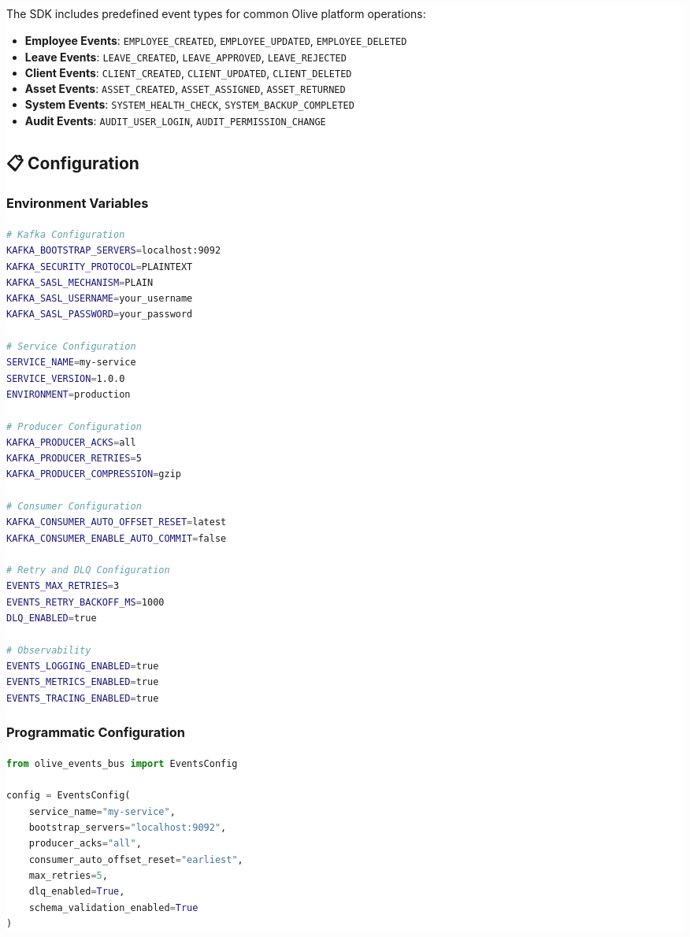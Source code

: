 The SDK includes predefined event types for common Olive platform operations:

- **Employee Events**: `EMPLOYEE_CREATED`, `EMPLOYEE_UPDATED`, `EMPLOYEE_DELETED`
- **Leave Events**: `LEAVE_CREATED`, `LEAVE_APPROVED`, `LEAVE_REJECTED`
- **Client Events**: `CLIENT_CREATED`, `CLIENT_UPDATED`, `CLIENT_DELETED`
- **Asset Events**: `ASSET_CREATED`, `ASSET_ASSIGNED`, `ASSET_RETURNED`
- **System Events**: `SYSTEM_HEALTH_CHECK`, `SYSTEM_BACKUP_COMPLETED`
- **Audit Events**: `AUDIT_USER_LOGIN`, `AUDIT_PERMISSION_CHANGE`

## 📋 Configuration

### Environment Variables

```bash
# Kafka Configuration
KAFKA_BOOTSTRAP_SERVERS=localhost:9092
KAFKA_SECURITY_PROTOCOL=PLAINTEXT
KAFKA_SASL_MECHANISM=PLAIN
KAFKA_SASL_USERNAME=your_username
KAFKA_SASL_PASSWORD=your_password

# Service Configuration  
SERVICE_NAME=my-service
SERVICE_VERSION=1.0.0
ENVIRONMENT=production

# Producer Configuration
KAFKA_PRODUCER_ACKS=all
KAFKA_PRODUCER_RETRIES=5
KAFKA_PRODUCER_COMPRESSION=gzip

# Consumer Configuration
KAFKA_CONSUMER_AUTO_OFFSET_RESET=latest
KAFKA_CONSUMER_ENABLE_AUTO_COMMIT=false

# Retry and DLQ Configuration
EVENTS_MAX_RETRIES=3
EVENTS_RETRY_BACKOFF_MS=1000
DLQ_ENABLED=true

# Observability
EVENTS_LOGGING_ENABLED=true
EVENTS_METRICS_ENABLED=true
EVENTS_TRACING_ENABLED=true
```

### Programmatic Configuration

```python
from olive_events_bus import EventsConfig

config = EventsConfig(
    service_name="my-service",
    bootstrap_servers="localhost:9092",
    producer_acks="all",
    consumer_auto_offset_reset="earliest",
    max_retries=5,
    dlq_enabled=True,
    schema_validation_enabled=True
)
```
